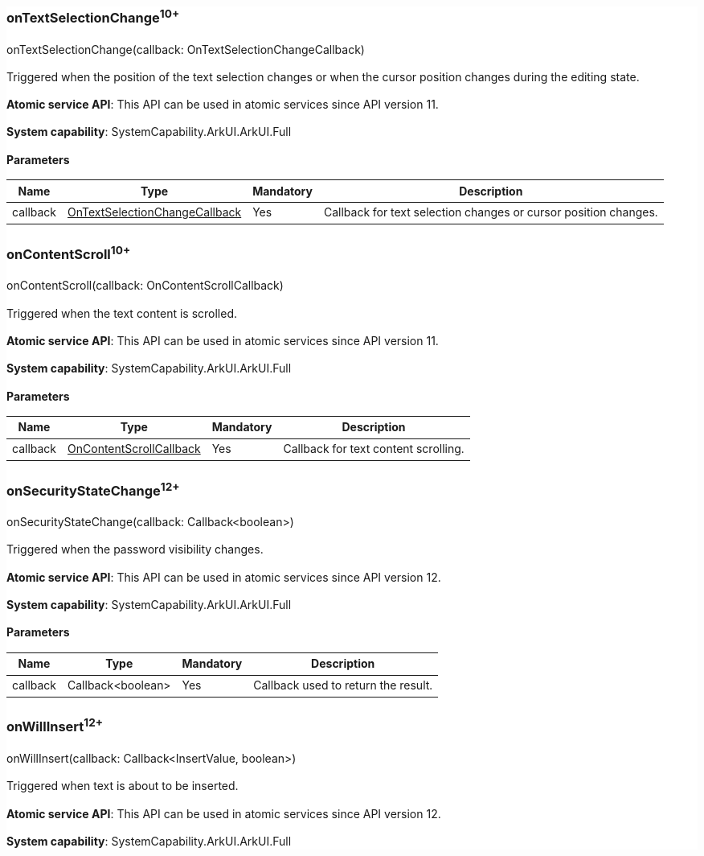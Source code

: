 ### onTextSelectionChange<sup>10+</sup>

onTextSelectionChange(callback: OnTextSelectionChangeCallback)

Triggered when the position of the text selection changes or when the cursor position changes during the editing state.

**Atomic service API**: This API can be used in atomic services since API version 11.

**System capability**: SystemCapability.ArkUI.ArkUI.Full

**Parameters**

| Name        | Type  | Mandatory| Description                                   |
| -------------- | ------ | ---- | --------------------------------------- |
| callback | [OnTextSelectionChangeCallback](#ontextselectionchangecallback18) | Yes  | Callback for text selection changes or cursor position changes.|

### onContentScroll<sup>10+</sup>

onContentScroll(callback: OnContentScrollCallback)

Triggered when the text content is scrolled.

**Atomic service API**: This API can be used in atomic services since API version 11.

**System capability**: SystemCapability.ArkUI.ArkUI.Full

**Parameters**

| Name      | Type  | Mandatory| Description                              |
| ------------ | ------ | ---- | ---------------------------------- |
| callback | [OnContentScrollCallback](#oncontentscrollcallback18) | Yes  | Callback for text content scrolling.|

### onSecurityStateChange<sup>12+</sup>

onSecurityStateChange(callback: Callback\<boolean>)

Triggered when the password visibility changes.

**Atomic service API**: This API can be used in atomic services since API version 12.

**System capability**: SystemCapability.ArkUI.ArkUI.Full

**Parameters**

| Name      | Type  | Mandatory| Description                              |
| ------------ | ------ | ---- | ---------------------------------- |
| callback | Callback\<boolean> | Yes  | Callback used to return the result.|

### onWillInsert<sup>12+</sup>

onWillInsert(callback: Callback\<InsertValue, boolean>)

Triggered when text is about to be inserted.

**Atomic service API**: This API can be used in atomic services since API version 12.

**System capability**: SystemCapability.ArkUI.ArkUI.Full
